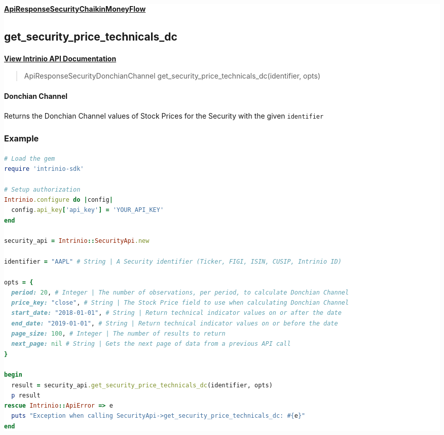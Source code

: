[**ApiResponseSecurityChaikinMoneyFlow**](ApiResponseSecurityChaikinMoneyFlow.md)

[//]: # (END_OPERATION)


[//]: # (START_OPERATION)

[//]: # (CLASS:Intrinio::SecurityApi)

[//]: # (METHOD:get_security_price_technicals_dc)

[//]: # (RETURN_TYPE:Intrinio::ApiResponseSecurityDonchianChannel)

[//]: # (RETURN_TYPE_KIND:object)

[//]: # (RETURN_TYPE_DOC:ApiResponseSecurityDonchianChannel.md)

[//]: # (OPERATION:get_security_price_technicals_dc_v2)

[//]: # (ENDPOINT:/securities/{identifier}/prices/technicals/dc)

[//]: # (DOCUMENT_LINK:SecurityApi.md#get_security_price_technicals_dc)

## **get_security_price_technicals_dc**

[**View Intrinio API Documentation**](https://docs.intrinio.com/documentation/api_v2/get_security_price_technicals_dc_v2)

[//]: # (START_OVERVIEW)

> ApiResponseSecurityDonchianChannel get_security_price_technicals_dc(identifier, opts)

#### Donchian Channel


Returns the Donchian Channel values of Stock Prices for the Security with the given `identifier`

[//]: # (END_OVERVIEW)

### Example

[//]: # (START_CODE_EXAMPLE)

```ruby
# Load the gem
require 'intrinio-sdk'

# Setup authorization
Intrinio.configure do |config|
  config.api_key['api_key'] = 'YOUR_API_KEY'
end

security_api = Intrinio::SecurityApi.new

identifier = "AAPL" # String | A Security identifier (Ticker, FIGI, ISIN, CUSIP, Intrinio ID)

opts = { 
  period: 20, # Integer | The number of observations, per period, to calculate Donchian Channel
  price_key: "close", # String | The Stock Price field to use when calculating Donchian Channel
  start_date: "2018-01-01", # String | Return technical indicator values on or after the date
  end_date: "2019-01-01", # String | Return technical indicator values on or before the date
  page_size: 100, # Integer | The number of results to return
  next_page: nil # String | Gets the next page of data from a previous API call
}

begin
  result = security_api.get_security_price_technicals_dc(identifier, opts)
  p result
rescue Intrinio::ApiError => e
  puts "Exception when calling SecurityApi->get_security_price_technicals_dc: #{e}"
end
```


[//]: # (METHOD:get_all_securities)
[//]: # (RETURN_TYPE:Intrinio::ApiResponseSecurities)
[//]: # (RETURN_TYPE_DOC:ApiResponseSecurities.md)
[//]: # (OPERATION:get_all_securities_v2)
[//]: # (ENDPOINT:/securities)
[//]: # (DOCUMENT_LINK:SecurityApi.md#get_all_securities)
[//]: # (END_CODE_EXAMPLE)
[//]: # (START_DEFINITION)
[//]: # (START_PARAMETERS)
[//]: # (END_PARAMETERS)
[//]: # (METHOD:get_security_by_id)
[//]: # (RETURN_TYPE:Intrinio::Security)
[//]: # (RETURN_TYPE_DOC:Security.md)
[//]: # (OPERATION:get_security_by_id_v2)
[//]: # (ENDPOINT:/securities/{identifier})
[//]: # (DOCUMENT_LINK:SecurityApi.md#get_security_by_id)
[//]: # (END_CODE_EXAMPLE)
[//]: # (START_DEFINITION)
[//]: # (START_PARAMETERS)
[//]: # (END_PARAMETERS)
[//]: # (METHOD:get_security_data_point_number)
[//]: # (RETURN_TYPE:Float)
[//]: # (RETURN_TYPE_KIND:primitive)
[//]: # (RETURN_TYPE_DOC:)
[//]: # (OPERATION:get_security_data_point_number_v2)
[//]: # (ENDPOINT:/securities/{identifier}/data_point/{tag}/number)
[//]: # (DOCUMENT_LINK:SecurityApi.md#get_security_data_point_number)
[//]: # (END_CODE_EXAMPLE)
[//]: # (START_DEFINITION)
[//]: # (START_PARAMETERS)
[//]: # (END_PARAMETERS)
[//]: # (METHOD:get_security_data_point_text)
[//]: # (RETURN_TYPE:String)
[//]: # (RETURN_TYPE_KIND:primitive)
[//]: # (RETURN_TYPE_DOC:)
[//]: # (OPERATION:get_security_data_point_text_v2)
[//]: # (ENDPOINT:/securities/{identifier}/data_point/{tag}/text)
[//]: # (DOCUMENT_LINK:SecurityApi.md#get_security_data_point_text)
[//]: # (END_CODE_EXAMPLE)
[//]: # (START_DEFINITION)
[//]: # (START_PARAMETERS)
[//]: # (END_PARAMETERS)
[//]: # (METHOD:get_security_historical_data)
[//]: # (RETURN_TYPE:Intrinio::ApiResponseSecurityHistoricalData)
[//]: # (RETURN_TYPE_DOC:ApiResponseSecurityHistoricalData.md)
[//]: # (OPERATION:get_security_historical_data_v2)
[//]: # (ENDPOINT:/securities/{identifier}/historical_data/{tag})
[//]: # (DOCUMENT_LINK:SecurityApi.md#get_security_historical_data)
[//]: # (END_CODE_EXAMPLE)
[//]: # (START_DEFINITION)
[//]: # (START_PARAMETERS)
[//]: # (END_PARAMETERS)
[//]: # (METHOD:get_security_intraday_prices)
[//]: # (RETURN_TYPE:Intrinio::ApiResponseSecurityIntradayPrices)
[//]: # (RETURN_TYPE_DOC:ApiResponseSecurityIntradayPrices.md)
[//]: # (OPERATION:get_security_intraday_prices_v2)
[//]: # (ENDPOINT:/securities/{identifier}/prices/intraday)
[//]: # (DOCUMENT_LINK:SecurityApi.md#get_security_intraday_prices)
[//]: # (END_CODE_EXAMPLE)
[//]: # (START_DEFINITION)
[//]: # (START_PARAMETERS)
[//]: # (END_PARAMETERS)
[//]: # (METHOD:get_security_latest_dividend_record)
[//]: # (RETURN_TYPE:Intrinio::DividendRecord)
[//]: # (RETURN_TYPE_DOC:DividendRecord.md)
[//]: # (OPERATION:get_security_latest_dividend_record_v2)
[//]: # (ENDPOINT:/securities/{identifier}/dividends/latest)
[//]: # (DOCUMENT_LINK:SecurityApi.md#get_security_latest_dividend_record)
[//]: # (END_CODE_EXAMPLE)
[//]: # (START_DEFINITION)
[//]: # (START_PARAMETERS)
[//]: # (END_PARAMETERS)
[//]: # (METHOD:get_security_latest_earnings_record)
[//]: # (RETURN_TYPE:Intrinio::EarningsRecord)
[//]: # (RETURN_TYPE_DOC:EarningsRecord.md)
[//]: # (OPERATION:get_security_latest_earnings_record_v2)
[//]: # (ENDPOINT:/securities/{identifier}/earnings/latest)
[//]: # (DOCUMENT_LINK:SecurityApi.md#get_security_latest_earnings_record)
[//]: # (END_CODE_EXAMPLE)
[//]: # (START_DEFINITION)
[//]: # (START_PARAMETERS)
[//]: # (END_PARAMETERS)
[//]: # (METHOD:get_security_price_technicals_adi)
[//]: # (RETURN_TYPE:Intrinio::ApiResponseSecurityAccumulationDistributionIndex)
[//]: # (RETURN_TYPE_DOC:ApiResponseSecurityAccumulationDistributionIndex.md)
[//]: # (OPERATION:get_security_price_technicals_adi_v2)
[//]: # (ENDPOINT:/securities/{identifier}/prices/technicals/adi)
[//]: # (DOCUMENT_LINK:SecurityApi.md#get_security_price_technicals_adi)
[//]: # (END_CODE_EXAMPLE)
[//]: # (START_DEFINITION)
[//]: # (START_PARAMETERS)
[//]: # (END_PARAMETERS)
[//]: # (METHOD:get_security_price_technicals_adtv)
[//]: # (RETURN_TYPE:Intrinio::ApiResponseSecurityAverageDailyTradingVolume)
[//]: # (RETURN_TYPE_DOC:ApiResponseSecurityAverageDailyTradingVolume.md)
[//]: # (OPERATION:get_security_price_technicals_adtv_v2)
[//]: # (ENDPOINT:/securities/{identifier}/prices/technicals/adtv)
[//]: # (DOCUMENT_LINK:SecurityApi.md#get_security_price_technicals_adtv)
[//]: # (END_CODE_EXAMPLE)
[//]: # (START_DEFINITION)
[//]: # (START_PARAMETERS)
[//]: # (END_PARAMETERS)
[//]: # (METHOD:get_security_price_technicals_adx)
[//]: # (RETURN_TYPE:Intrinio::ApiResponseSecurityAverageDirectionalIndex)
[//]: # (RETURN_TYPE_DOC:ApiResponseSecurityAverageDirectionalIndex.md)
[//]: # (OPERATION:get_security_price_technicals_adx_v2)
[//]: # (ENDPOINT:/securities/{identifier}/prices/technicals/adx)
[//]: # (DOCUMENT_LINK:SecurityApi.md#get_security_price_technicals_adx)
[//]: # (END_CODE_EXAMPLE)
[//]: # (START_DEFINITION)
[//]: # (START_PARAMETERS)
[//]: # (END_PARAMETERS)
[//]: # (METHOD:get_security_price_technicals_ao)
[//]: # (RETURN_TYPE:Intrinio::ApiResponseSecurityAwesomeOscillator)
[//]: # (RETURN_TYPE_DOC:ApiResponseSecurityAwesomeOscillator.md)
[//]: # (OPERATION:get_security_price_technicals_ao_v2)
[//]: # (ENDPOINT:/securities/{identifier}/prices/technicals/ao)
[//]: # (DOCUMENT_LINK:SecurityApi.md#get_security_price_technicals_ao)
[//]: # (END_CODE_EXAMPLE)
[//]: # (START_DEFINITION)
[//]: # (START_PARAMETERS)
[//]: # (END_PARAMETERS)
[//]: # (METHOD:get_security_price_technicals_atr)
[//]: # (RETURN_TYPE:Intrinio::ApiResponseSecurityAverageTrueRange)
[//]: # (RETURN_TYPE_DOC:ApiResponseSecurityAverageTrueRange.md)
[//]: # (OPERATION:get_security_price_technicals_atr_v2)
[//]: # (ENDPOINT:/securities/{identifier}/prices/technicals/atr)
[//]: # (DOCUMENT_LINK:SecurityApi.md#get_security_price_technicals_atr)
[//]: # (END_CODE_EXAMPLE)
[//]: # (START_DEFINITION)
[//]: # (START_PARAMETERS)
[//]: # (END_PARAMETERS)
[//]: # (METHOD:get_security_price_technicals_bb)
[//]: # (RETURN_TYPE:Intrinio::ApiResponseSecurityBollingerBands)
[//]: # (RETURN_TYPE_DOC:ApiResponseSecurityBollingerBands.md)
[//]: # (OPERATION:get_security_price_technicals_bb_v2)
[//]: # (ENDPOINT:/securities/{identifier}/prices/technicals/bb)
[//]: # (DOCUMENT_LINK:SecurityApi.md#get_security_price_technicals_bb)
[//]: # (END_CODE_EXAMPLE)
[//]: # (START_DEFINITION)
[//]: # (START_PARAMETERS)
[//]: # (END_PARAMETERS)
[//]: # (METHOD:get_security_price_technicals_cci)
[//]: # (RETURN_TYPE:Intrinio::ApiResponseSecurityCommodityChannelIndex)
[//]: # (RETURN_TYPE_DOC:ApiResponseSecurityCommodityChannelIndex.md)
[//]: # (OPERATION:get_security_price_technicals_cci_v2)
[//]: # (ENDPOINT:/securities/{identifier}/prices/technicals/cci)
[//]: # (DOCUMENT_LINK:SecurityApi.md#get_security_price_technicals_cci)
[//]: # (END_CODE_EXAMPLE)
[//]: # (START_DEFINITION)
[//]: # (START_PARAMETERS)
[//]: # (END_PARAMETERS)
[//]: # (METHOD:get_security_price_technicals_cmf)
[//]: # (RETURN_TYPE:Intrinio::ApiResponseSecurityChaikinMoneyFlow)
[//]: # (RETURN_TYPE_DOC:ApiResponseSecurityChaikinMoneyFlow.md)
[//]: # (OPERATION:get_security_price_technicals_cmf_v2)
[//]: # (ENDPOINT:/securities/{identifier}/prices/technicals/cmf)
[//]: # (DOCUMENT_LINK:SecurityApi.md#get_security_price_technicals_cmf)
[//]: # (END_CODE_EXAMPLE)
[//]: # (START_DEFINITION)
[//]: # (START_PARAMETERS)
[//]: # (END_PARAMETERS)
[//]: # (END_CODE_EXAMPLE)
[//]: # (START_DEFINITION)
[//]: # (START_PARAMETERS)
[//]: # (END_PARAMETERS)
[//]: # (METHOD:get_security_price_technicals_dpo)
[//]: # (RETURN_TYPE:Intrinio::ApiResponseSecurityDetrendedPriceOscillator)
[//]: # (RETURN_TYPE_DOC:ApiResponseSecurityDetrendedPriceOscillator.md)
[//]: # (OPERATION:get_security_price_technicals_dpo_v2)
[//]: # (ENDPOINT:/securities/{identifier}/prices/technicals/dpo)
[//]: # (DOCUMENT_LINK:SecurityApi.md#get_security_price_technicals_dpo)
[//]: # (END_CODE_EXAMPLE)
[//]: # (START_DEFINITION)
[//]: # (START_PARAMETERS)
[//]: # (END_PARAMETERS)
[//]: # (METHOD:get_security_price_technicals_eom)
[//]: # (RETURN_TYPE:Intrinio::ApiResponseSecurityEaseOfMovement)
[//]: # (RETURN_TYPE_DOC:ApiResponseSecurityEaseOfMovement.md)
[//]: # (OPERATION:get_security_price_technicals_eom_v2)
[//]: # (ENDPOINT:/securities/{identifier}/prices/technicals/eom)
[//]: # (DOCUMENT_LINK:SecurityApi.md#get_security_price_technicals_eom)
[//]: # (END_CODE_EXAMPLE)
[//]: # (START_DEFINITION)
[//]: # (START_PARAMETERS)
[//]: # (END_PARAMETERS)
[//]: # (METHOD:get_security_price_technicals_fi)
[//]: # (RETURN_TYPE:Intrinio::ApiResponseSecurityForceIndex)
[//]: # (RETURN_TYPE_DOC:ApiResponseSecurityForceIndex.md)
[//]: # (OPERATION:get_security_price_technicals_fi_v2)
[//]: # (ENDPOINT:/securities/{identifier}/prices/technicals/fi)
[//]: # (DOCUMENT_LINK:SecurityApi.md#get_security_price_technicals_fi)
[//]: # (END_CODE_EXAMPLE)
[//]: # (START_DEFINITION)
[//]: # (START_PARAMETERS)
[//]: # (END_PARAMETERS)
[//]: # (METHOD:get_security_price_technicals_ichimoku)
[//]: # (RETURN_TYPE:Intrinio::ApiResponseSecurityIchimokuKinkoHyo)
[//]: # (RETURN_TYPE_DOC:ApiResponseSecurityIchimokuKinkoHyo.md)
[//]: # (OPERATION:get_security_price_technicals_ichimoku_v2)
[//]: # (ENDPOINT:/securities/{identifier}/prices/technicals/ichimoku)
[//]: # (DOCUMENT_LINK:SecurityApi.md#get_security_price_technicals_ichimoku)
[//]: # (END_CODE_EXAMPLE)
[//]: # (START_DEFINITION)
[//]: # (START_PARAMETERS)
[//]: # (END_PARAMETERS)
[//]: # (METHOD:get_security_price_technicals_kc)
[//]: # (RETURN_TYPE:Intrinio::ApiResponseSecurityKeltnerChannel)
[//]: # (RETURN_TYPE_DOC:ApiResponseSecurityKeltnerChannel.md)
[//]: # (OPERATION:get_security_price_technicals_kc_v2)
[//]: # (ENDPOINT:/securities/{identifier}/prices/technicals/kc)
[//]: # (DOCUMENT_LINK:SecurityApi.md#get_security_price_technicals_kc)
[//]: # (END_CODE_EXAMPLE)
[//]: # (START_DEFINITION)
[//]: # (START_PARAMETERS)
[//]: # (END_PARAMETERS)
[//]: # (METHOD:get_security_price_technicals_kst)
[//]: # (RETURN_TYPE:Intrinio::ApiResponseSecurityKnowSureThing)
[//]: # (RETURN_TYPE_DOC:ApiResponseSecurityKnowSureThing.md)
[//]: # (OPERATION:get_security_price_technicals_kst_v2)
[//]: # (ENDPOINT:/securities/{identifier}/prices/technicals/kst)
[//]: # (DOCUMENT_LINK:SecurityApi.md#get_security_price_technicals_kst)
[//]: # (END_CODE_EXAMPLE)
[//]: # (START_DEFINITION)
[//]: # (START_PARAMETERS)
[//]: # (END_PARAMETERS)
[//]: # (METHOD:get_security_price_technicals_macd)
[//]: # (RETURN_TYPE:Intrinio::ApiResponseSecurityMovingAverageConvergenceDivergence)
[//]: # (RETURN_TYPE_DOC:ApiResponseSecurityMovingAverageConvergenceDivergence.md)
[//]: # (OPERATION:get_security_price_technicals_macd_v2)
[//]: # (ENDPOINT:/securities/{identifier}/prices/technicals/macd)
[//]: # (DOCUMENT_LINK:SecurityApi.md#get_security_price_technicals_macd)
[//]: # (END_CODE_EXAMPLE)
[//]: # (START_DEFINITION)
[//]: # (START_PARAMETERS)
[//]: # (END_PARAMETERS)
[//]: # (METHOD:get_security_price_technicals_mfi)
[//]: # (RETURN_TYPE:Intrinio::ApiResponseSecurityMoneyFlowIndex)
[//]: # (RETURN_TYPE_DOC:ApiResponseSecurityMoneyFlowIndex.md)
[//]: # (OPERATION:get_security_price_technicals_mfi_v2)
[//]: # (ENDPOINT:/securities/{identifier}/prices/technicals/mfi)
[//]: # (DOCUMENT_LINK:SecurityApi.md#get_security_price_technicals_mfi)
[//]: # (END_CODE_EXAMPLE)
[//]: # (START_DEFINITION)
[//]: # (START_PARAMETERS)
[//]: # (END_PARAMETERS)
[//]: # (METHOD:get_security_price_technicals_mi)
[//]: # (RETURN_TYPE:Intrinio::ApiResponseSecurityMassIndex)
[//]: # (RETURN_TYPE_DOC:ApiResponseSecurityMassIndex.md)
[//]: # (OPERATION:get_security_price_technicals_mi_v2)
[//]: # (ENDPOINT:/securities/{identifier}/prices/technicals/mi)
[//]: # (DOCUMENT_LINK:SecurityApi.md#get_security_price_technicals_mi)
[//]: # (END_CODE_EXAMPLE)
[//]: # (START_DEFINITION)
[//]: # (START_PARAMETERS)
[//]: # (END_PARAMETERS)
[//]: # (METHOD:get_security_price_technicals_nvi)
[//]: # (RETURN_TYPE:Intrinio::ApiResponseSecurityNegativeVolumeIndex)
[//]: # (RETURN_TYPE_DOC:ApiResponseSecurityNegativeVolumeIndex.md)
[//]: # (OPERATION:get_security_price_technicals_nvi_v2)
[//]: # (ENDPOINT:/securities/{identifier}/prices/technicals/nvi)
[//]: # (DOCUMENT_LINK:SecurityApi.md#get_security_price_technicals_nvi)
[//]: # (END_CODE_EXAMPLE)
[//]: # (START_DEFINITION)
[//]: # (START_PARAMETERS)
[//]: # (END_PARAMETERS)
[//]: # (METHOD:get_security_price_technicals_obv)
[//]: # (RETURN_TYPE:Intrinio::ApiResponseSecurityOnBalanceVolume)
[//]: # (RETURN_TYPE_DOC:ApiResponseSecurityOnBalanceVolume.md)
[//]: # (OPERATION:get_security_price_technicals_obv_v2)
[//]: # (ENDPOINT:/securities/{identifier}/prices/technicals/obv)
[//]: # (DOCUMENT_LINK:SecurityApi.md#get_security_price_technicals_obv)
[//]: # (END_CODE_EXAMPLE)
[//]: # (START_DEFINITION)
[//]: # (START_PARAMETERS)
[//]: # (END_PARAMETERS)
[//]: # (METHOD:get_security_price_technicals_obv_mean)
[//]: # (RETURN_TYPE:Intrinio::ApiResponseSecurityOnBalanceVolumeMean)
[//]: # (RETURN_TYPE_DOC:ApiResponseSecurityOnBalanceVolumeMean.md)
[//]: # (OPERATION:get_security_price_technicals_obv_mean_v2)
[//]: # (ENDPOINT:/securities/{identifier}/prices/technicals/obv_mean)
[//]: # (DOCUMENT_LINK:SecurityApi.md#get_security_price_technicals_obv_mean)
[//]: # (END_CODE_EXAMPLE)
[//]: # (START_DEFINITION)
[//]: # (START_PARAMETERS)
[//]: # (END_PARAMETERS)
[//]: # (METHOD:get_security_price_technicals_rsi)
[//]: # (RETURN_TYPE:Intrinio::ApiResponseSecurityRelativeStrengthIndex)
[//]: # (RETURN_TYPE_DOC:ApiResponseSecurityRelativeStrengthIndex.md)
[//]: # (OPERATION:get_security_price_technicals_rsi_v2)
[//]: # (ENDPOINT:/securities/{identifier}/prices/technicals/rsi)
[//]: # (DOCUMENT_LINK:SecurityApi.md#get_security_price_technicals_rsi)
[//]: # (END_CODE_EXAMPLE)
[//]: # (START_DEFINITION)
[//]: # (START_PARAMETERS)
[//]: # (END_PARAMETERS)
[//]: # (METHOD:get_security_price_technicals_sma)
[//]: # (RETURN_TYPE:Intrinio::ApiResponseSecuritySimpleMovingAverage)
[//]: # (RETURN_TYPE_DOC:ApiResponseSecuritySimpleMovingAverage.md)
[//]: # (OPERATION:get_security_price_technicals_sma_v2)
[//]: # (ENDPOINT:/securities/{identifier}/prices/technicals/sma)
[//]: # (DOCUMENT_LINK:SecurityApi.md#get_security_price_technicals_sma)
[//]: # (END_CODE_EXAMPLE)
[//]: # (START_DEFINITION)
[//]: # (START_PARAMETERS)
[//]: # (END_PARAMETERS)
[//]: # (METHOD:get_security_price_technicals_sr)
[//]: # (RETURN_TYPE:Intrinio::ApiResponseSecurityStochasticOscillator)
[//]: # (RETURN_TYPE_DOC:ApiResponseSecurityStochasticOscillator.md)
[//]: # (OPERATION:get_security_price_technicals_sr_v2)
[//]: # (ENDPOINT:/securities/{identifier}/prices/technicals/sr)
[//]: # (DOCUMENT_LINK:SecurityApi.md#get_security_price_technicals_sr)
[//]: # (END_CODE_EXAMPLE)
[//]: # (START_DEFINITION)
[//]: # (START_PARAMETERS)
[//]: # (END_PARAMETERS)
[//]: # (METHOD:get_security_price_technicals_trix)
[//]: # (RETURN_TYPE:Intrinio::ApiResponseSecurityTripleExponentialAverage)
[//]: # (RETURN_TYPE_DOC:ApiResponseSecurityTripleExponentialAverage.md)
[//]: # (OPERATION:get_security_price_technicals_trix_v2)
[//]: # (ENDPOINT:/securities/{identifier}/prices/technicals/trix)
[//]: # (DOCUMENT_LINK:SecurityApi.md#get_security_price_technicals_trix)